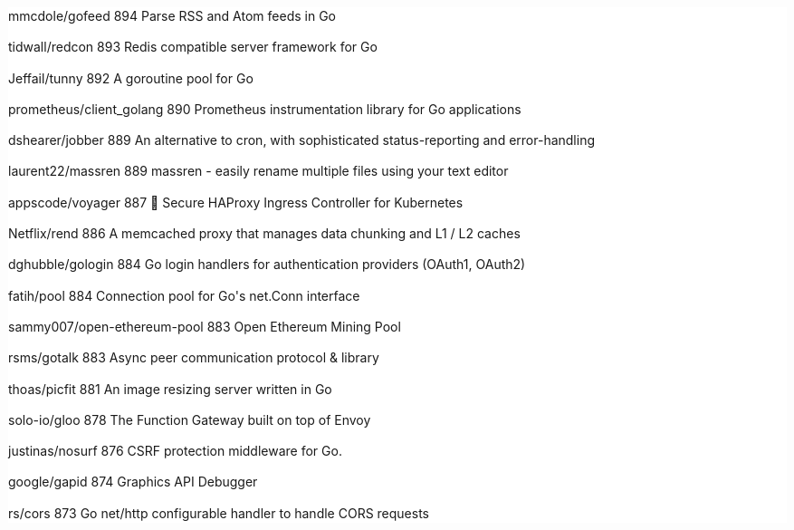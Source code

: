 
mmcdole/gofeed                             894
Parse RSS and Atom feeds in Go


tidwall/redcon                             893
Redis compatible server framework for Go


Jeffail/tunny                              892
A goroutine pool for Go


prometheus/client_golang                   890
Prometheus instrumentation library for Go applications


dshearer/jobber                            889
An alternative to cron, with sophisticated status-reporting and error-handling


laurent22/massren                          889
massren - easily rename multiple files using your text editor


appscode/voyager                           887
🚀 Secure HAProxy Ingress Controller for Kubernetes


Netflix/rend                               886
A memcached proxy that manages data chunking and L1 / L2 caches


dghubble/gologin                           884
Go login handlers for authentication providers (OAuth1, OAuth2)


fatih/pool                                 884
Connection pool for Go's net.Conn interface


sammy007/open-ethereum-pool                883
Open Ethereum Mining Pool


rsms/gotalk                                883
Async peer communication protocol & library


thoas/picfit                               881
An image resizing server written in Go


solo-io/gloo                               878
The Function Gateway built on top of Envoy


justinas/nosurf                            876
CSRF protection middleware for Go.


google/gapid                               874
Graphics API Debugger


rs/cors                                    873
Go net/http configurable handler to handle CORS requests
